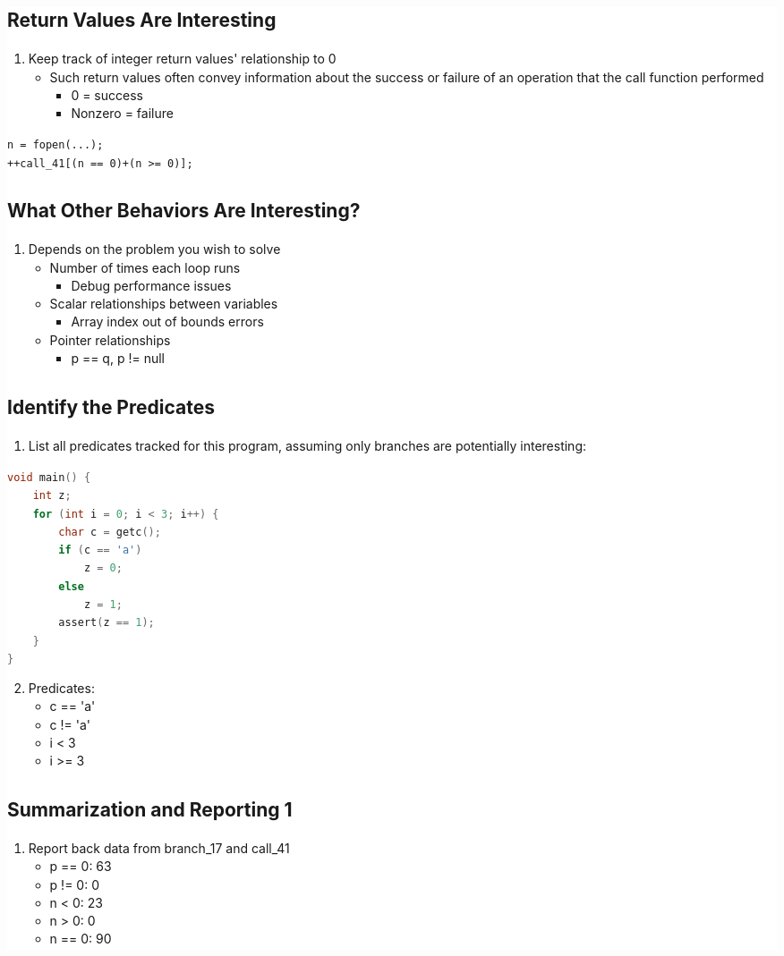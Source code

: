 ## Return Values Are Interesting

1. Keep track of integer return values' relationship to 0
    * Such return values often convey information about the success or failure
    of an operation that the call function performed
        - 0 = success
        - Nonzero = failure

```
n = fopen(...);
++call_41[(n == 0)+(n >= 0)];
```

## What Other Behaviors Are Interesting?

1. Depends on the problem you wish to solve
    * Number of times each loop runs
        - Debug performance issues
    * Scalar relationships between variables
        - Array index out of bounds errors
    * Pointer relationships
        - p == q, p != null

## Identify the Predicates

1. List all predicates tracked for this program, assuming only branches are
potentially interesting:

``` C
void main() {
    int z;
    for (int i = 0; i < 3; i++) {
        char c = getc();
        if (c == 'a')
            z = 0;
        else
            z = 1;
        assert(z == 1);
    }
}
```
2. Predicates:
    * c == 'a'
    * c != 'a'
    * i < 3
    * i >= 3

## Summarization and Reporting 1

1. Report back data from branch\_17 and call\_41
    * p == 0: 63
    * p != 0: 0
    * n < 0: 23
    * n > 0: 0
    * n == 0: 90
